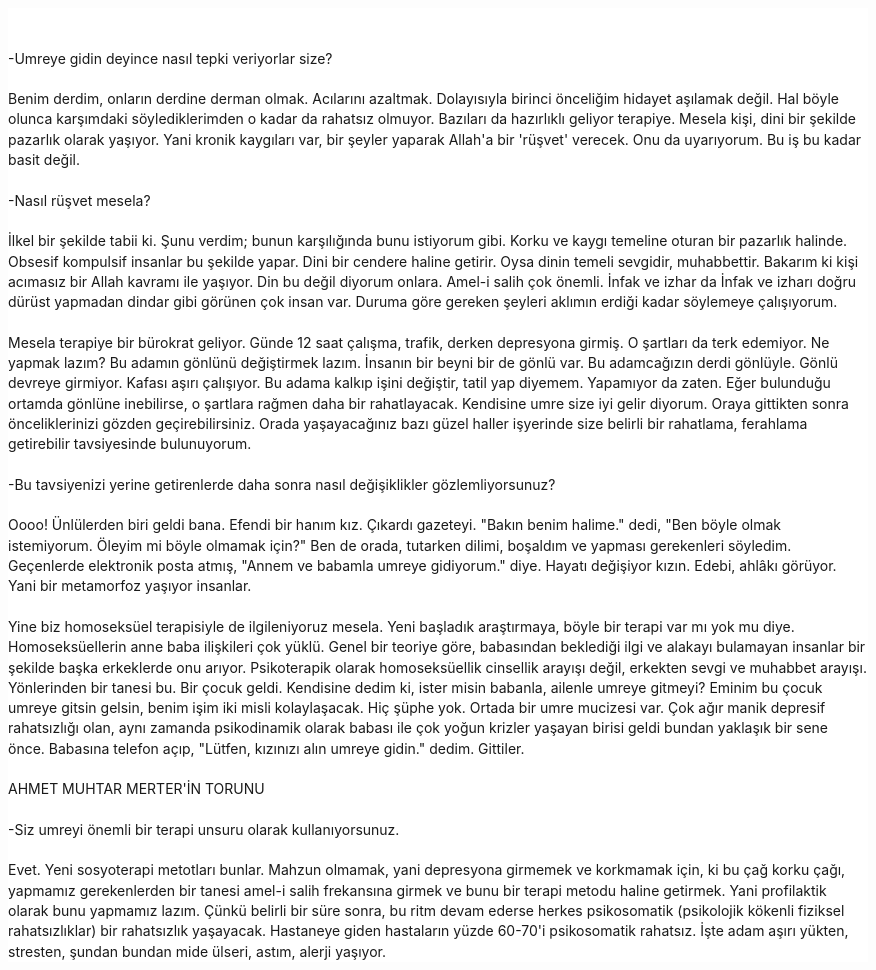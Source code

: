    <br/>
   <br/>
   -Umreye gidin deyince nasıl tepki veriyorlar size?
   <br/>
   <br/>
   Benim derdim, onların derdine derman olmak. Acılarını azaltmak. Dolayısıyla birinci önceliğim hidayet aşılamak değil. Hal böyle olunca karşımdaki söylediklerimden o kadar da rahatsız olmuyor. Bazıları da hazırlıklı geliyor terapiye. Mesela kişi, dini bir şekilde pazarlık olarak yaşıyor. Yani kronik kaygıları var, bir şeyler yaparak Allah'a bir 'rüşvet'  verecek. Onu da uyarıyorum. Bu iş bu kadar basit değil.
   <br/>
   <br/>
   -Nasıl rüşvet mesela?
   <br/>
   <br/>
   İlkel bir şekilde tabii ki. Şunu verdim; bunun karşılığında bunu istiyorum gibi. Korku ve kaygı temeline oturan bir pazarlık halinde. Obsesif kompulsif insanlar bu şekilde yapar. Dini bir cendere haline getirir. Oysa dinin temeli sevgidir, muhabbettir. Bakarım ki kişi acımasız bir Allah kavramı ile yaşıyor. Din bu değil diyorum onlara. Amel-i salih çok önemli. İnfak ve izhar da İnfak ve izharı doğru dürüst yapmadan dindar gibi görünen çok insan var. Duruma göre gereken şeyleri aklımın erdiği kadar söylemeye çalışıyorum.
   <br/>
   <br/>
   Mesela terapiye bir bürokrat geliyor. Günde 12 saat çalışma, trafik, derken depresyona girmiş. O şartları da terk edemiyor. Ne yapmak lazım? Bu adamın gönlünü değiştirmek lazım. İnsanın bir beyni bir de gönlü var. Bu adamcağızın derdi gönlüyle. Gönlü devreye girmiyor. Kafası aşırı çalışıyor. Bu adama kalkıp işini değiştir, tatil yap diyemem. Yapamıyor da zaten. Eğer bulunduğu ortamda gönlüne inebilirse, o şartlara rağmen daha bir rahatlayacak. Kendisine umre size iyi gelir diyorum. Oraya gittikten sonra önceliklerinizi gözden geçirebilirsiniz. Orada yaşayacağınız bazı güzel haller işyerinde size belirli bir rahatlama, ferahlama getirebilir tavsiyesinde bulunuyorum.
   <br/>
   <br/>
   -Bu tavsiyenizi yerine getirenlerde daha sonra nasıl değişiklikler gözlemliyorsunuz?
   <br/>
   <br/>
   Oooo! Ünlülerden biri geldi bana. Efendi bir hanım kız. Çıkardı gazeteyi. "Bakın benim halime." dedi, "Ben böyle olmak istemiyorum. Öleyim mi böyle olmamak için?" Ben de orada, tutarken dilimi, boşaldım ve yapması gerekenleri söyledim. Geçenlerde elektronik posta atmış, "Annem ve babamla umreye gidiyorum." diye. Hayatı değişiyor kızın. Edebi, ahlâkı görüyor. Yani bir metamorfoz yaşıyor insanlar.
   <br/>
   <br/>
   Yine biz homoseksüel terapisiyle de ilgileniyoruz mesela. Yeni başladık araştırmaya, böyle bir terapi var mı yok mu diye. Homoseksüellerin anne baba ilişkileri çok yüklü. Genel bir teoriye göre, babasından beklediği ilgi ve alakayı bulamayan insanlar bir şekilde başka erkeklerde onu arıyor. Psikoterapik olarak homoseksüellik cinsellik arayışı değil, erkekten sevgi ve muhabbet arayışı. Yönlerinden bir tanesi bu. Bir çocuk geldi. Kendisine dedim ki, ister misin babanla, ailenle umreye gitmeyi? Eminim bu çocuk umreye gitsin gelsin, benim işim iki misli kolaylaşacak. Hiç şüphe yok. Ortada bir umre mucizesi var. Çok ağır manik depresif rahatsızlığı olan, aynı zamanda psikodinamik olarak babası ile çok yoğun krizler yaşayan birisi geldi bundan yaklaşık bir sene önce. Babasına telefon açıp, "Lütfen, kızınızı alın umreye gidin." dedim. Gittiler.
   <br/>
   <br/>
   AHMET MUHTAR MERTER'İN TORUNU
   <br/>
   <br/>
   -Siz umreyi önemli bir terapi unsuru olarak kullanıyorsunuz.
   <br/>
   <br/>
   Evet. Yeni sosyoterapi metotları bunlar. Mahzun olmamak, yani depresyona girmemek ve korkmamak için, ki bu çağ korku çağı, yapmamız gerekenlerden bir tanesi amel-i salih frekansına girmek ve bunu bir terapi metodu haline getirmek. Yani profilaktik olarak bunu yapmamız lazım. Çünkü belirli bir süre sonra, bu ritm devam ederse herkes psikosomatik (psikolojik kökenli fiziksel rahatsızlıklar) bir rahatsızlık yaşayacak. Hastaneye giden hastaların yüzde 60-70'i psikosomatik rahatsız. İşte adam aşırı yükten, stresten, şundan bundan mide ülseri, astım, alerji yaşıyor.